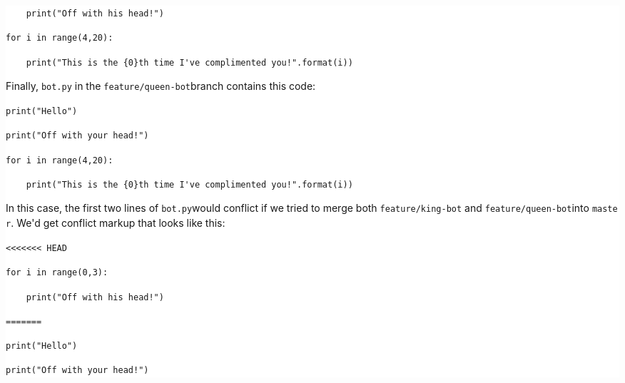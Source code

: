 ```
    print("Off with his head!")
```

```
for i in range(4,20):
```

```
    print("This is the {0}th time I've complimented you!".format(i))
```

Finally, `bot.py` in the `feature/queen-bot`branch contains this code:

```

```

```
print("Hello")
```

```
print("Off with your head!")
```

```
for i in range(4,20):
```

```
    print("This is the {0}th time I've complimented you!".format(i))
```

In this case, the first two lines of `bot.py`would conflict if we tried to merge both `feature/king-bot` and `feature/queen-bot`into `master`. We'd get conflict markup that looks like this:

```

```

```
<<<<<<< HEAD                                                                    
```

```
for i in range(0,3):
```

```
    print("Off with his head!")                                                          
```

```
=======                                                                         
```

```
print("Hello")
```

```
print("Off with your head!")                                                         
```
